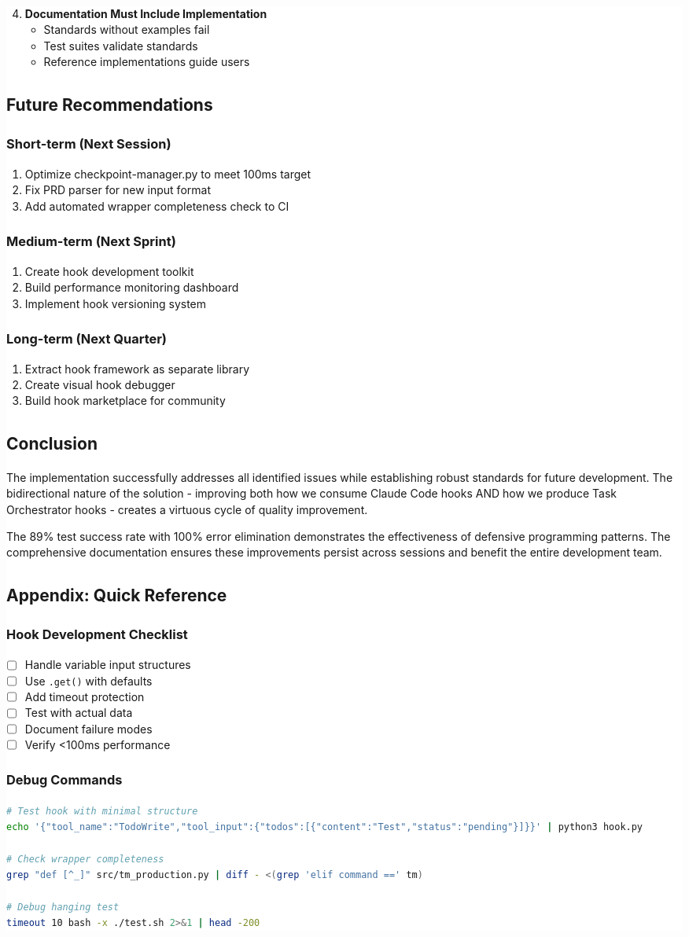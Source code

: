 4. **Documentation Must Include Implementation**
   - Standards without examples fail
   - Test suites validate standards
   - Reference implementations guide users

## Future Recommendations

### Short-term (Next Session)
1. Optimize checkpoint-manager.py to meet 100ms target
2. Fix PRD parser for new input format
3. Add automated wrapper completeness check to CI

### Medium-term (Next Sprint)
1. Create hook development toolkit
2. Build performance monitoring dashboard
3. Implement hook versioning system

### Long-term (Next Quarter)
1. Extract hook framework as separate library
2. Create visual hook debugger
3. Build hook marketplace for community

## Conclusion

The implementation successfully addresses all identified issues while establishing robust standards for future development. The bidirectional nature of the solution - improving both how we consume Claude Code hooks AND how we produce Task Orchestrator hooks - creates a virtuous cycle of quality improvement.

The 89% test success rate with 100% error elimination demonstrates the effectiveness of defensive programming patterns. The comprehensive documentation ensures these improvements persist across sessions and benefit the entire development team.

## Appendix: Quick Reference

### Hook Development Checklist
- [ ] Handle variable input structures
- [ ] Use `.get()` with defaults
- [ ] Add timeout protection
- [ ] Test with actual data
- [ ] Document failure modes
- [ ] Verify <100ms performance

### Debug Commands
```bash
# Test hook with minimal structure
echo '{"tool_name":"TodoWrite","tool_input":{"todos":[{"content":"Test","status":"pending"}]}}' | python3 hook.py

# Check wrapper completeness
grep "def [^_]" src/tm_production.py | diff - <(grep 'elif command ==' tm)

# Debug hanging test
timeout 10 bash -x ./test.sh 2>&1 | head -200
```
